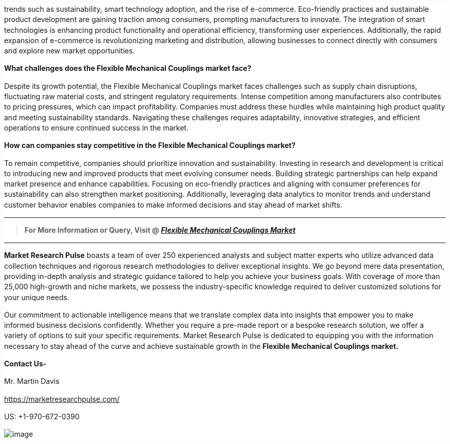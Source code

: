 trends such as sustainability, smart technology adoption, and the rise of e-commerce. Eco-friendly practices and sustainable product development are gaining traction among consumers, prompting manufacturers to innovate. The integration of smart technologies is enhancing product functionality and operational efficiency, transforming user experiences. Additionally, the rapid expansion of e-commerce is revolutionizing marketing and distribution, allowing businesses to connect directly with consumers and explore new market opportunities.</p><p><strong>What challenges does the Flexible Mechanical Couplings market face?</strong></p><p>Despite its growth potential, the Flexible Mechanical Couplings market faces challenges such as supply chain disruptions, fluctuating raw material costs, and stringent regulatory requirements. Intense competition among manufacturers also contributes to pricing pressures, which can impact profitability. Companies must address these hurdles while maintaining high product quality and meeting sustainability standards. Navigating these challenges requires adaptability, innovative strategies, and efficient operations to ensure continued success in the market.</p><p><strong>How can companies stay competitive in the Flexible Mechanical Couplings market?</strong></p><p>To remain competitive, companies should prioritize innovation and sustainability. Investing in research and development is critical to introducing new and improved products that meet evolving consumer needs. Building strategic partnerships can help expand market presence and enhance capabilities. Focusing on eco-friendly practices and aligning with consumer preferences for sustainability can also strengthen market positioning. Additionally, leveraging data analytics to monitor trends and understand customer behavior enables companies to make informed decisions and stay ahead of market shifts.</p><hr /><blockquote><p><strong>For More Information or Query, Visit @&nbsp;<em><a href="https://marketresearchpulse.com/report/133594/flexible-mechanical-couplings-market?utm_source=Linkedin&utm_medium=030">Flexible Mechanical Couplings Market</a></em></strong></p></blockquote><hr /><p><strong>Market Research Pulse</strong> boasts a team of over 250 experienced analysts and subject matter experts who utilize advanced data collection techniques and rigorous research methodologies to deliver exceptional insights. We go beyond mere data presentation, providing in-depth analysis and strategic guidance tailored to help you achieve your business goals. With coverage of more than 25,000 high-growth and niche markets, we possess the industry-specific knowledge required to deliver customized solutions for your unique needs.</p><p>Our commitment to actionable intelligence means that we translate complex data into insights that empower you to make informed business decisions confidently. Whether you require a pre-made report or a bespoke research solution, we offer a variety of options to suit your specific requirements. Market Research Pulse is dedicated to equipping you with the information necessary to stay ahead of the curve and achieve sustainable growth in the <strong>Flexible Mechanical Couplings market.</strong></p><p><strong>Contact Us-</strong></p><p>Mr. Martin Davis</p><p>https://marketresearchpulse.com/</p><p>US: +1-970-672-0390</p>
![image](https://github.com/user-attachments/assets/68d23891-6f9e-44ae-a714-7495a6ba4a0b)
